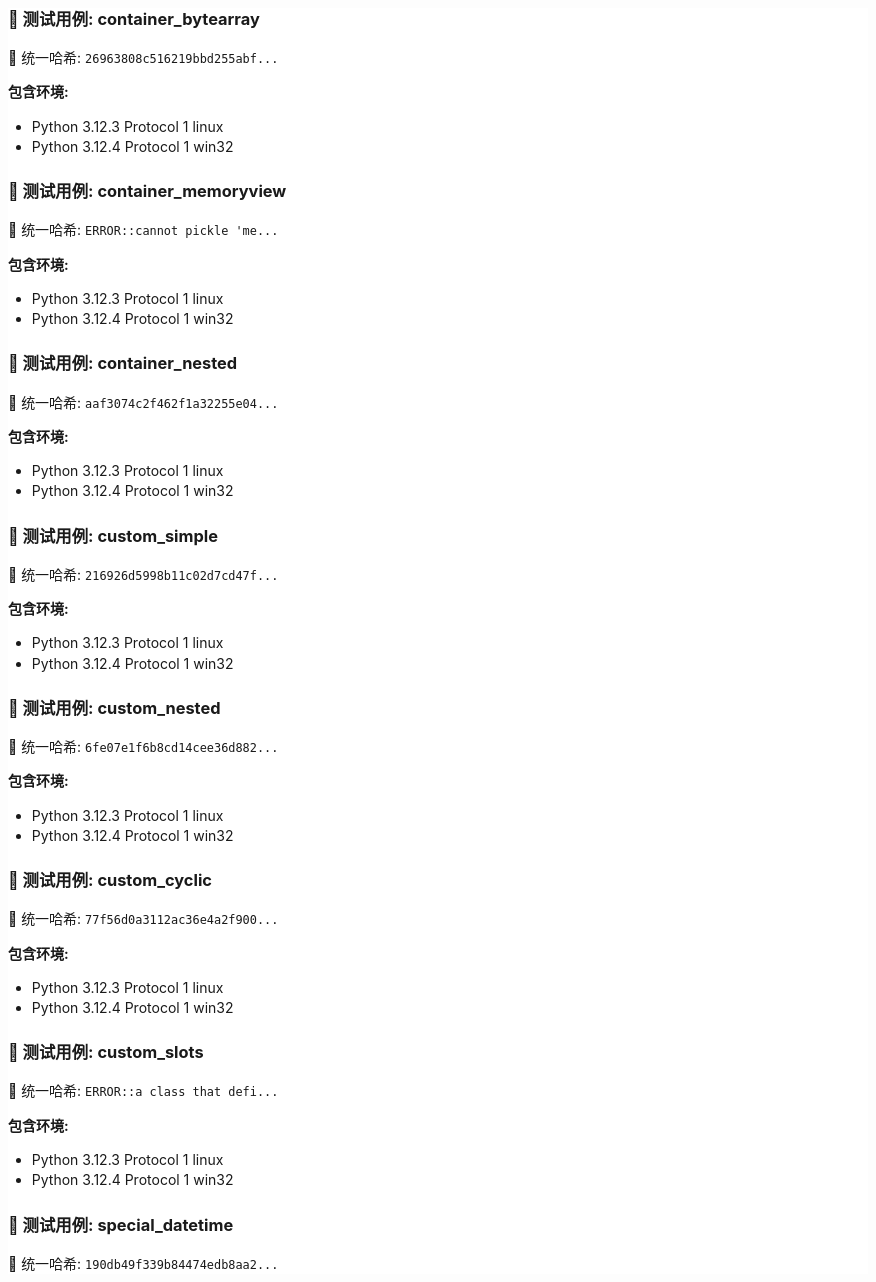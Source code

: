 ### 📌 测试用例: container_bytearray
🎯 统一哈希: `26963808c516219bbd255abf...`

**包含环境:**
- Python 3.12.3 Protocol 1 linux
- Python 3.12.4 Protocol 1 win32

### 📌 测试用例: container_memoryview
🎯 统一哈希: `ERROR::cannot pickle 'me...`

**包含环境:**
- Python 3.12.3 Protocol 1 linux
- Python 3.12.4 Protocol 1 win32

### 📌 测试用例: container_nested
🎯 统一哈希: `aaf3074c2f462f1a32255e04...`

**包含环境:**
- Python 3.12.3 Protocol 1 linux
- Python 3.12.4 Protocol 1 win32

### 📌 测试用例: custom_simple
🎯 统一哈希: `216926d5998b11c02d7cd47f...`

**包含环境:**
- Python 3.12.3 Protocol 1 linux
- Python 3.12.4 Protocol 1 win32

### 📌 测试用例: custom_nested
🎯 统一哈希: `6fe07e1f6b8cd14cee36d882...`

**包含环境:**
- Python 3.12.3 Protocol 1 linux
- Python 3.12.4 Protocol 1 win32

### 📌 测试用例: custom_cyclic
🎯 统一哈希: `77f56d0a3112ac36e4a2f900...`

**包含环境:**
- Python 3.12.3 Protocol 1 linux
- Python 3.12.4 Protocol 1 win32

### 📌 测试用例: custom_slots
🎯 统一哈希: `ERROR::a class that defi...`

**包含环境:**
- Python 3.12.3 Protocol 1 linux
- Python 3.12.4 Protocol 1 win32

### 📌 测试用例: special_datetime
🎯 统一哈希: `190db49f339b84474edb8aa2...`
